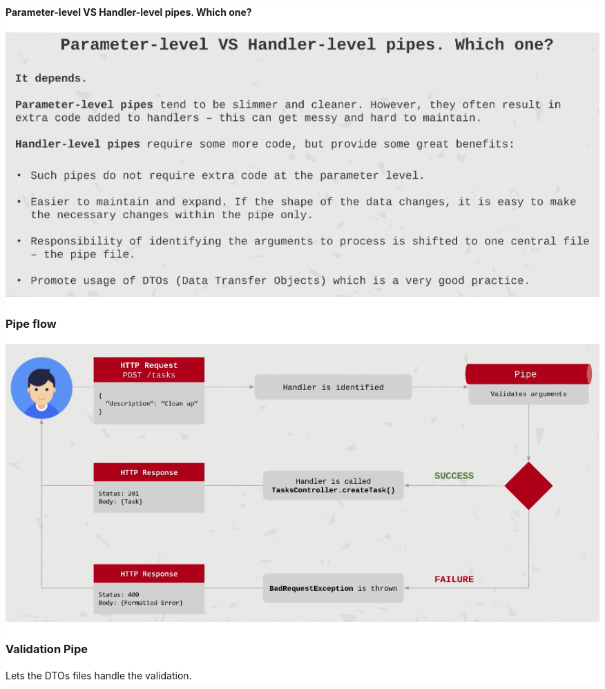 #### Parameter-level VS Handler-level pipes. Which one?

![parameter-level-vs-handler-level-pipes](assets/pipes/parameter-level-vs-handler-level-pipes.png)

### Pipe flow

![pipe flow](assets/pipes/pipe-flow.png)

### Validation Pipe

Lets the DTOs files handle the validation.
